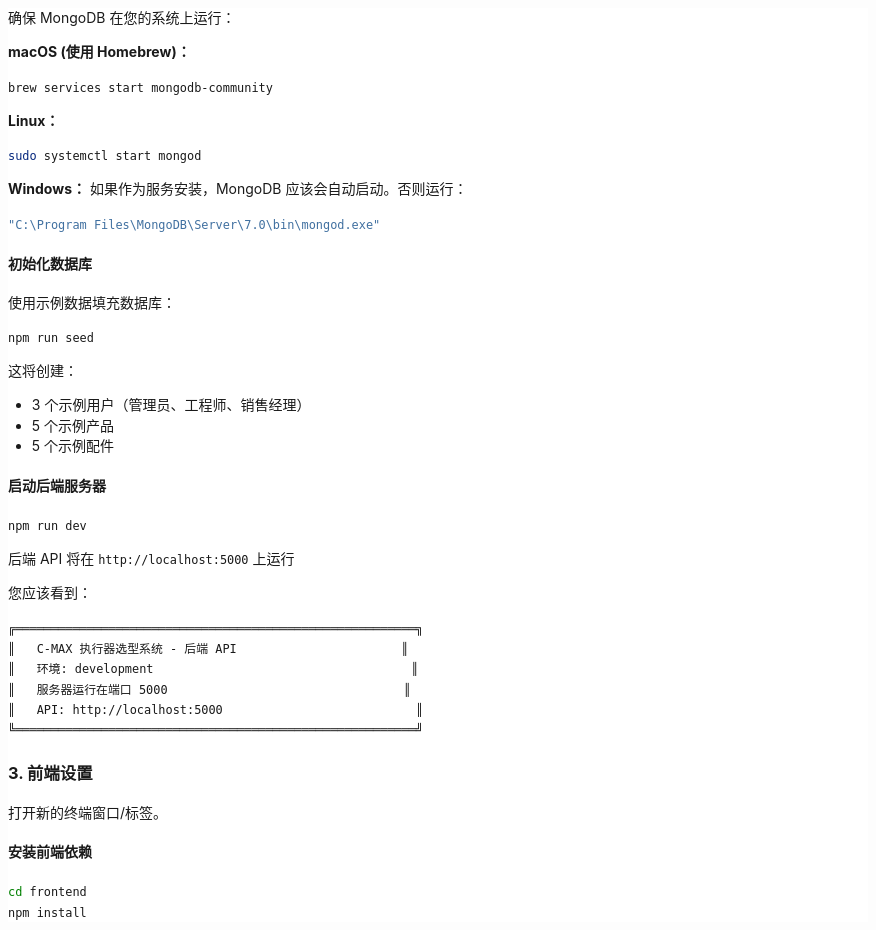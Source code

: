 确保 MongoDB 在您的系统上运行：

**macOS (使用 Homebrew)：**
```bash
brew services start mongodb-community
```

**Linux：**
```bash
sudo systemctl start mongod
```

**Windows：**
如果作为服务安装，MongoDB 应该会自动启动。否则运行：
```bash
"C:\Program Files\MongoDB\Server\7.0\bin\mongod.exe"
```

#### 初始化数据库

使用示例数据填充数据库：

```bash
npm run seed
```

这将创建：
- 3 个示例用户（管理员、工程师、销售经理）
- 5 个示例产品
- 5 个示例配件

#### 启动后端服务器

```bash
npm run dev
```

后端 API 将在 `http://localhost:5000` 上运行

您应该看到：
```
╔════════════════════════════════════════════════════════╗
║   C-MAX 执行器选型系统 - 后端 API                       ║
║   环境: development                                    ║
║   服务器运行在端口 5000                                 ║
║   API: http://localhost:5000                           ║
╚════════════════════════════════════════════════════════╝
```

### 3. 前端设置

打开新的终端窗口/标签。

#### 安装前端依赖

```bash
cd frontend
npm install
```
